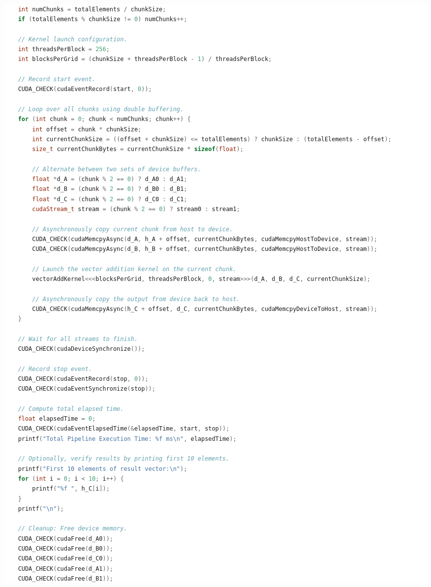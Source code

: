 ```cpp
    int numChunks = totalElements / chunkSize;
    if (totalElements % chunkSize != 0) numChunks++;

    // Kernel launch configuration.
    int threadsPerBlock = 256;
    int blocksPerGrid = (chunkSize + threadsPerBlock - 1) / threadsPerBlock;

    // Record start event.
    CUDA_CHECK(cudaEventRecord(start, 0));

    // Loop over all chunks using double buffering.
    for (int chunk = 0; chunk < numChunks; chunk++) {
        int offset = chunk * chunkSize;
        int currentChunkSize = ((offset + chunkSize) <= totalElements) ? chunkSize : (totalElements - offset);
        size_t currentChunkBytes = currentChunkSize * sizeof(float);

        // Alternate between two sets of device buffers.
        float *d_A = (chunk % 2 == 0) ? d_A0 : d_A1;
        float *d_B = (chunk % 2 == 0) ? d_B0 : d_B1;
        float *d_C = (chunk % 2 == 0) ? d_C0 : d_C1;
        cudaStream_t stream = (chunk % 2 == 0) ? stream0 : stream1;

        // Asynchronously copy current chunk from host to device.
        CUDA_CHECK(cudaMemcpyAsync(d_A, h_A + offset, currentChunkBytes, cudaMemcpyHostToDevice, stream));
        CUDA_CHECK(cudaMemcpyAsync(d_B, h_B + offset, currentChunkBytes, cudaMemcpyHostToDevice, stream));

        // Launch the vector addition kernel on the current chunk.
        vectorAddKernel<<<blocksPerGrid, threadsPerBlock, 0, stream>>>(d_A, d_B, d_C, currentChunkSize);

        // Asynchronously copy the output from device back to host.
        CUDA_CHECK(cudaMemcpyAsync(h_C + offset, d_C, currentChunkBytes, cudaMemcpyDeviceToHost, stream));
    }

    // Wait for all streams to finish.
    CUDA_CHECK(cudaDeviceSynchronize());

    // Record stop event.
    CUDA_CHECK(cudaEventRecord(stop, 0));
    CUDA_CHECK(cudaEventSynchronize(stop));

    // Compute total elapsed time.
    float elapsedTime = 0;
    CUDA_CHECK(cudaEventElapsedTime(&elapsedTime, start, stop));
    printf("Total Pipeline Execution Time: %f ms\n", elapsedTime);

    // Optionally, verify results by printing first 10 elements.
    printf("First 10 elements of result vector:\n");
    for (int i = 0; i < 10; i++) {
        printf("%f ", h_C[i]);
    }
    printf("\n");

    // Cleanup: Free device memory.
    CUDA_CHECK(cudaFree(d_A0));
    CUDA_CHECK(cudaFree(d_B0));
    CUDA_CHECK(cudaFree(d_C0));
    CUDA_CHECK(cudaFree(d_A1));
    CUDA_CHECK(cudaFree(d_B1));
```